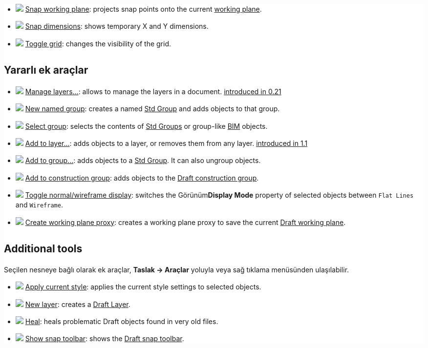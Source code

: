 - ![](/images/Draft_Snap_WorkingPlane.svg) [Snap working plane](/Draft_Snap_WorkingPlane "Draft Snap WorkingPlane"): projects snap points onto the current [working plane](/Draft_SelectPlane "Draft SelectPlane").

- ![](/images/Draft_Snap_Dimensions.svg) [Snap dimensions](/Draft_Snap_Dimensions "Draft Snap Dimensions"): shows temporary X and Y dimensions.

- ![](/images/Draft_ToggleGrid.svg) [Toggle grid](/Draft_ToggleGrid "Draft ToggleGrid"): changes the visibility of the grid.

## Yararlı ek araçlar

- ![](/images/Draft_LayerManager.svg) [Manage layers...](/Draft_LayerManager "Draft LayerManager"): allows to manage the layers in a document. [introduced in 0.21](/Release_notes_0.21 "Release notes 0.21")

- ![](/images/Draft_AddNamedGroup.svg) [New named group](/Draft_AddNamedGroup "Draft AddNamedGroup"): creates a named [Std Group](/Std_Group "Std Group") and adds objects to that group.

- ![](/images/Draft_SelectGroup.svg) [Select group](/Draft_SelectGroup "Draft SelectGroup"): selects the contents of [Std Groups](/Std_Group "Std Group") or group-like [BIM](/BIM_Workbench "BIM Workbench") objects.

- ![](/images/Draft_AddToLayer.svg) [Add to layer...](/Draft_AddToLayer "Draft AddToLayer"): adds objects to a layer, or removes them from any layer. [introduced in 1.1](/Release_notes_1.1 "Release notes 1.1")

- ![](/images/Draft_AddToGroup.svg) [Add to group...](/Draft_AddToGroup "Draft AddToGroup"): adds objects to a [Std Group](/Std_Group "Std Group"). It can also ungroup objects.

- ![](/images/Draft_AddConstruction.svg) [Add to construction group](/Draft_AddConstruction "Draft AddConstruction"): adds objects to the [Draft construction group](/Draft_ToggleConstructionMode "Draft ToggleConstructionMode").

- ![](/images/Draft_ToggleDisplayMode.svg) [Toggle normal/wireframe display](/Draft_ToggleDisplayMode "Draft ToggleDisplayMode"): switches the Görünüm**Display Mode** property of selected objects between `Flat Lines` and `Wireframe`.

- ![](/images/Draft_WorkingPlaneProxy.svg) [Create working plane proxy](/Draft_WorkingPlaneProxy "Draft WorkingPlaneProxy"): creates a working plane proxy to save the current [Draft working plane](/Draft_SelectPlane "Draft SelectPlane").

## Additional tools

Seçilen nesneye bağlı olarak ek araçlar, **Taslak → Araçlar** yoluyla veya sağ tıklama menüsünden ulaşılabilir.

- ![](/images/Draft_ApplyStyle.svg) [Apply current style](/Draft_ApplyStyle "Draft ApplyStyle"): applies the current style settings to selected objects.

- ![](/images/Draft_Layer.svg) [New layer](/Draft_Layer "Draft Layer"): creates a [Draft Layer](/Draft_Layer "Draft Layer").

- ![](/images/Draft_Heal.svg) [Heal](/Draft_Heal "Draft Heal"): heals problematic Draft objects found in very old files.

- ![](/images/Draft_ShowSnapBar.svg) [Show snap toolbar](/Draft_ShowSnapBar "Draft ShowSnapBar"): shows the [Draft snap toolbar](#Draft_snap_toolbar).
